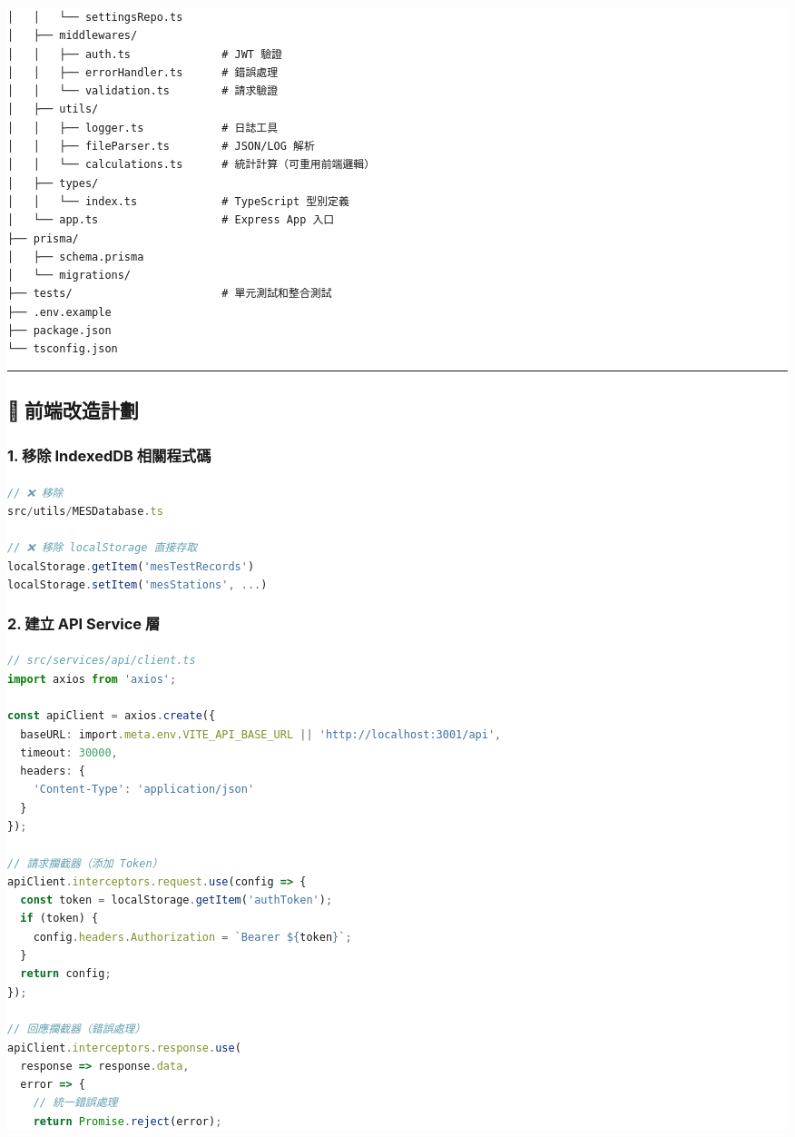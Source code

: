 ```
│   │   └── settingsRepo.ts
│   ├── middlewares/
│   │   ├── auth.ts              # JWT 驗證
│   │   ├── errorHandler.ts      # 錯誤處理
│   │   └── validation.ts        # 請求驗證
│   ├── utils/
│   │   ├── logger.ts            # 日誌工具
│   │   ├── fileParser.ts        # JSON/LOG 解析
│   │   └── calculations.ts      # 統計計算（可重用前端邏輯）
│   ├── types/
│   │   └── index.ts             # TypeScript 型別定義
│   └── app.ts                   # Express App 入口
├── prisma/
│   ├── schema.prisma
│   └── migrations/
├── tests/                       # 單元測試和整合測試
├── .env.example
├── package.json
└── tsconfig.json
```

---

## 🔄 前端改造計劃

### 1. 移除 IndexedDB 相關程式碼
```typescript
// ❌ 移除
src/utils/MESDatabase.ts

// ❌ 移除 localStorage 直接存取
localStorage.getItem('mesTestRecords')
localStorage.setItem('mesStations', ...)
```

### 2. 建立 API Service 層
```typescript
// src/services/api/client.ts
import axios from 'axios';

const apiClient = axios.create({
  baseURL: import.meta.env.VITE_API_BASE_URL || 'http://localhost:3001/api',
  timeout: 30000,
  headers: {
    'Content-Type': 'application/json'
  }
});

// 請求攔截器（添加 Token）
apiClient.interceptors.request.use(config => {
  const token = localStorage.getItem('authToken');
  if (token) {
    config.headers.Authorization = `Bearer ${token}`;
  }
  return config;
});

// 回應攔截器（錯誤處理）
apiClient.interceptors.response.use(
  response => response.data,
  error => {
    // 統一錯誤處理
    return Promise.reject(error);
```